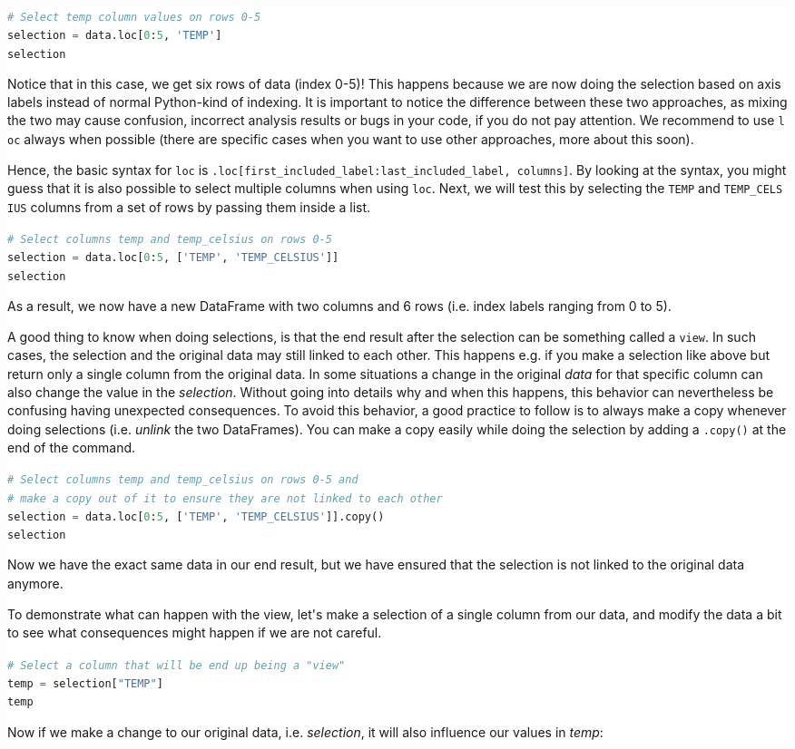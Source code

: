 
```python deletable=true editable=true jupyter={"outputs_hidden": false}
# Select temp column values on rows 0-5
selection = data.loc[0:5, 'TEMP']
selection
```

Notice that in this case, we get six rows of data (index 0-5)! This happens because we are now doing the selection based on axis labels instead of normal Python-kind of indexing. It is important to notice the difference between these two approaches, as mixing the two may cause confusion,  incorrect analysis results or bugs in your code, if you do not pay attention. We recommend to use `loc` always when possible (there are specific cases when you want to use other approaches, more about this soon). 

Hence, the basic syntax for `loc` is `.loc[first_included_label:last_included_label, columns]`. By looking at the syntax, you might guess that it is also possible to select multiple columns when using `loc`. Next, we will test this by selecting the `TEMP` and `TEMP_CELSIUS` columns from a set of rows by passing them inside a list.

```python deletable=true editable=true jupyter={"outputs_hidden": false}
# Select columns temp and temp_celsius on rows 0-5
selection = data.loc[0:5, ['TEMP', 'TEMP_CELSIUS']]
selection
```

As a result, we now have a new DataFrame with two columns and 6 rows (i.e. index labels ranging from 0 to 5). 

A good thing to know when doing selections, is that the end result after the selection can be something called a ``view``. In such cases, the selection and the original data may still linked to each other. This happens e.g. if you make a selection like above but return only a single column from the original data. In some situations a change in the original *data* for that specific column can also change the value in the *selection*. Without going into details why and when this happens, this behavior can nevertheless be confusing having unexpected consequences. To avoid this behavior, a good practice to follow is to always make a copy whenever doing selections (i.e. *unlink* the two DataFrames). You can make a copy easily while doing the selection by adding a `.copy()` at the end of the command.    

```python
# Select columns temp and temp_celsius on rows 0-5 and 
# make a copy out of it to ensure they are not linked to each other
selection = data.loc[0:5, ['TEMP', 'TEMP_CELSIUS']].copy()
selection
```

Now we have the exact same data in our end result, but we have ensured that the selection is not linked to the original data anymore. 

To demonstrate what can happen with the view, let's make a selection of a single column from our data, and modify the data a bit to see what consequences might happen if we are not careful.

```python
# Select a column that will be end up being a "view"
temp = selection["TEMP"]
temp
```

Now if we make a change to our original data, i.e. *selection*, it will also influence our values in *temp*:

